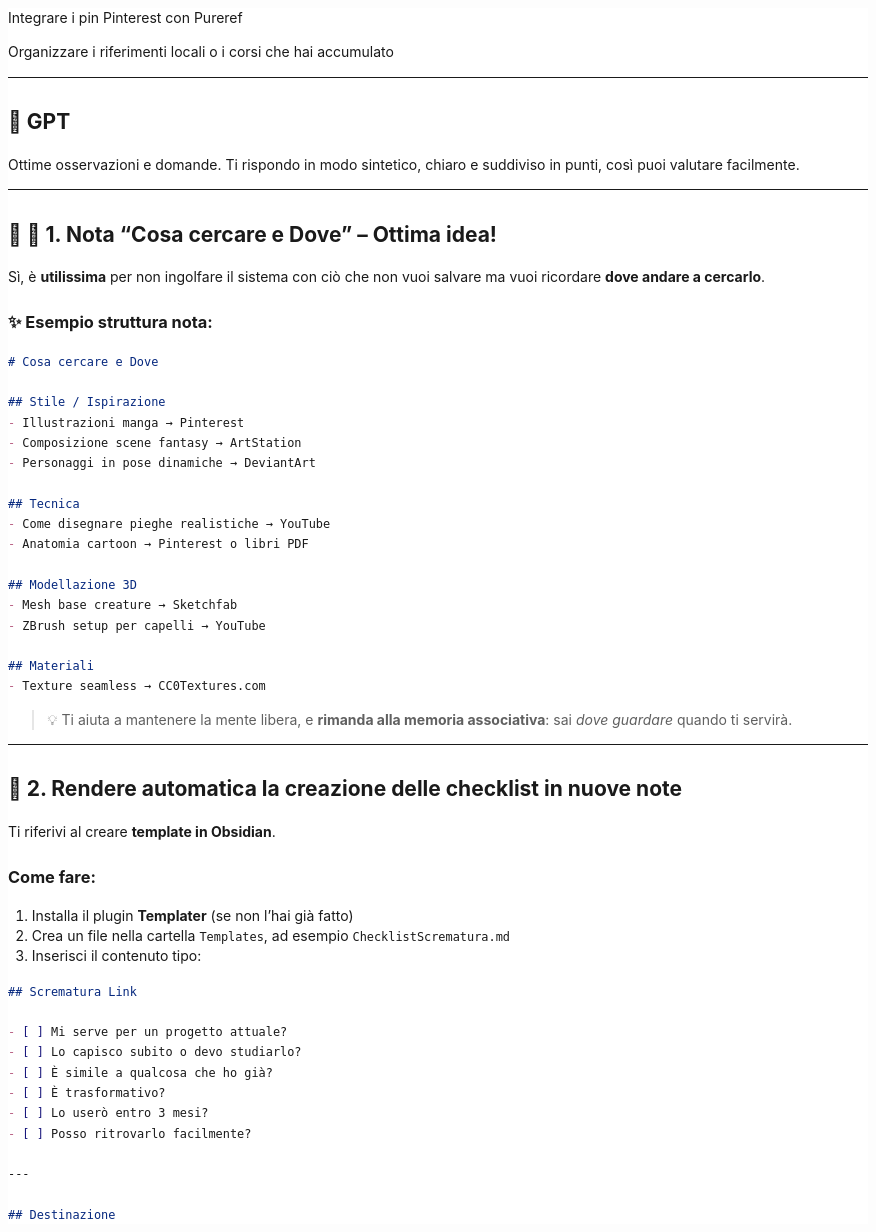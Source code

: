 Integrare i pin Pinterest con Pureref

Organizzare i riferimenti locali o i corsi che hai accumulato

---

## 🤖 **GPT**

Ottime osservazioni e domande. Ti rispondo in modo sintetico, chiaro e suddiviso in punti, così puoi valutare facilmente.

---

## 🧠 📓 **1. Nota “Cosa cercare e Dove” – Ottima idea!**
Sì, è **utilissima** per non ingolfare il sistema con ciò che non vuoi salvare ma vuoi ricordare **dove andare a cercarlo**.

### ✨ Esempio struttura nota:
```markdown
# Cosa cercare e Dove

## Stile / Ispirazione
- Illustrazioni manga → Pinterest
- Composizione scene fantasy → ArtStation
- Personaggi in pose dinamiche → DeviantArt

## Tecnica
- Come disegnare pieghe realistiche → YouTube
- Anatomia cartoon → Pinterest o libri PDF

## Modellazione 3D
- Mesh base creature → Sketchfab
- ZBrush setup per capelli → YouTube

## Materiali
- Texture seamless → CC0Textures.com
```

> 💡 Ti aiuta a mantenere la mente libera, e **rimanda alla memoria associativa**: sai *dove guardare* quando ti servirà.

---

## 🔁 **2. Rendere automatica la creazione delle checklist in nuove note**
Ti riferivi al creare **template in Obsidian**.

### Come fare:
1. Installa il plugin **Templater** (se non l’hai già fatto)
2. Crea un file nella cartella `Templates`, ad esempio `ChecklistScrematura.md`
3. Inserisci il contenuto tipo:
```markdown
## Scrematura Link

- [ ] Mi serve per un progetto attuale?
- [ ] Lo capisco subito o devo studiarlo?
- [ ] È simile a qualcosa che ho già?
- [ ] È trasformativo?
- [ ] Lo userò entro 3 mesi?
- [ ] Posso ritrovarlo facilmente?

---

## Destinazione
```